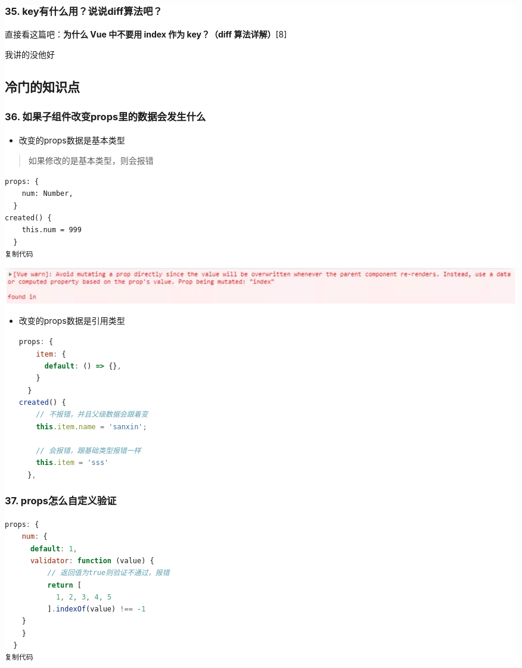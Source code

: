 ### 35. key有什么用？说说diff算法吧？

直接看这篇吧：**为什么 Vue 中不要用 index 作为 key？（diff 算法详解）**[8]

我讲的没他好

## 冷门的知识点

### 36. 如果子组件改变props里的数据会发生什么

- 改变的props数据是基本类型

> 如果修改的是基本类型，则会报错

```
props: {
    num: Number,
  }
created() {
    this.num = 999
  }
复制代码
```

![image-20210803184937270](Vue面试.assets/image-20210803184937270.png)

- 改变的props数据是引用类型

  ```js
  props: {
      item: {
        default: () => {},
      }
    }
  created() {
      // 不报错，并且父级数据会跟着变
      this.item.name = 'sanxin';
      
      // 会报错，跟基础类型报错一样
      this.item = 'sss'
    },
  ```

  

### 37. props怎么自定义验证

```js
props: {
    num: {
      default: 1,
      validator: function (value) {
          // 返回值为true则验证不通过，报错
          return [
            1, 2, 3, 4, 5
          ].indexOf(value) !== -1
    }
    }
  }
复制代码
```
